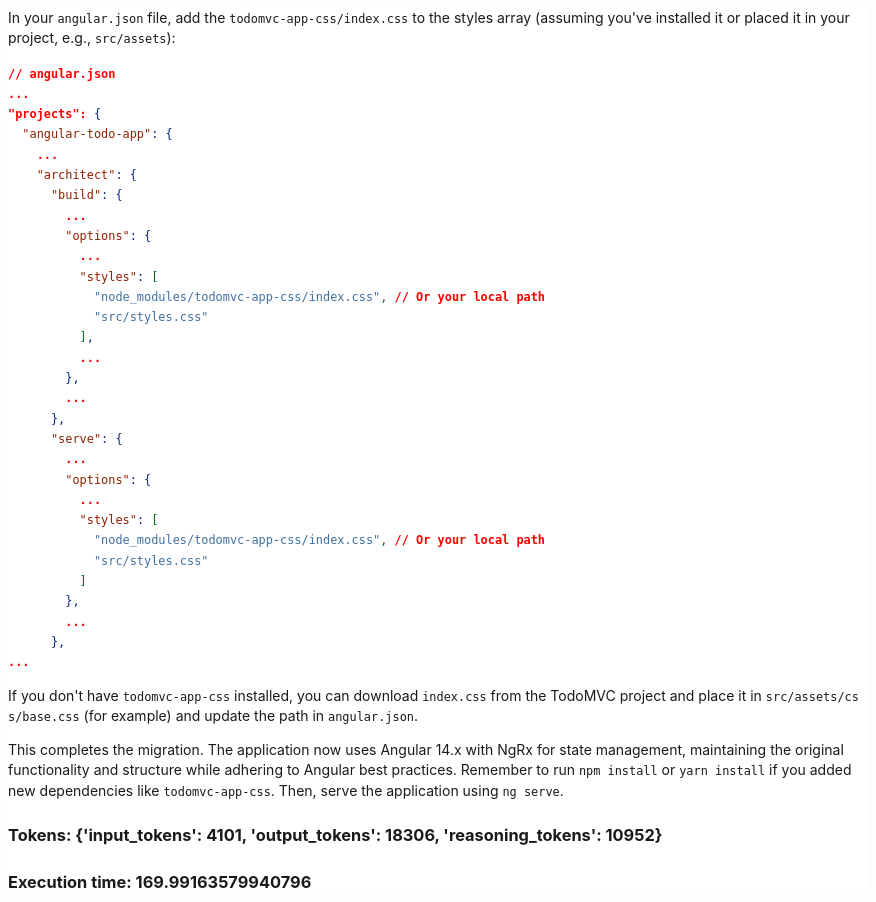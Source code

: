In your `angular.json` file, add the `todomvc-app-css/index.css` to the styles array (assuming you've installed it or placed it in your project, e.g., `src/assets`):
```json
// angular.json
...
"projects": {
  "angular-todo-app": {
    ...
    "architect": {
      "build": {
        ...
        "options": {
          ...
          "styles": [
            "node_modules/todomvc-app-css/index.css", // Or your local path
            "src/styles.css"
          ],
          ...
        },
        ...
      },
      "serve": {
        ...
        "options": {
          ...
          "styles": [
            "node_modules/todomvc-app-css/index.css", // Or your local path
            "src/styles.css"
          ]
        },
        ...
      },
...
```
If you don't have `todomvc-app-css` installed, you can download `index.css` from the TodoMVC project and place it in `src/assets/css/base.css` (for example) and update the path in `angular.json`.

This completes the migration. The application now uses Angular 14.x with NgRx for state management, maintaining the original functionality and structure while adhering to Angular best practices. Remember to run `npm install` or `yarn install` if you added new dependencies like `todomvc-app-css`. Then, serve the application using `ng serve`.

### Tokens: {'input_tokens': 4101, 'output_tokens': 18306, 'reasoning_tokens': 10952}
### Execution time: 169.99163579940796
